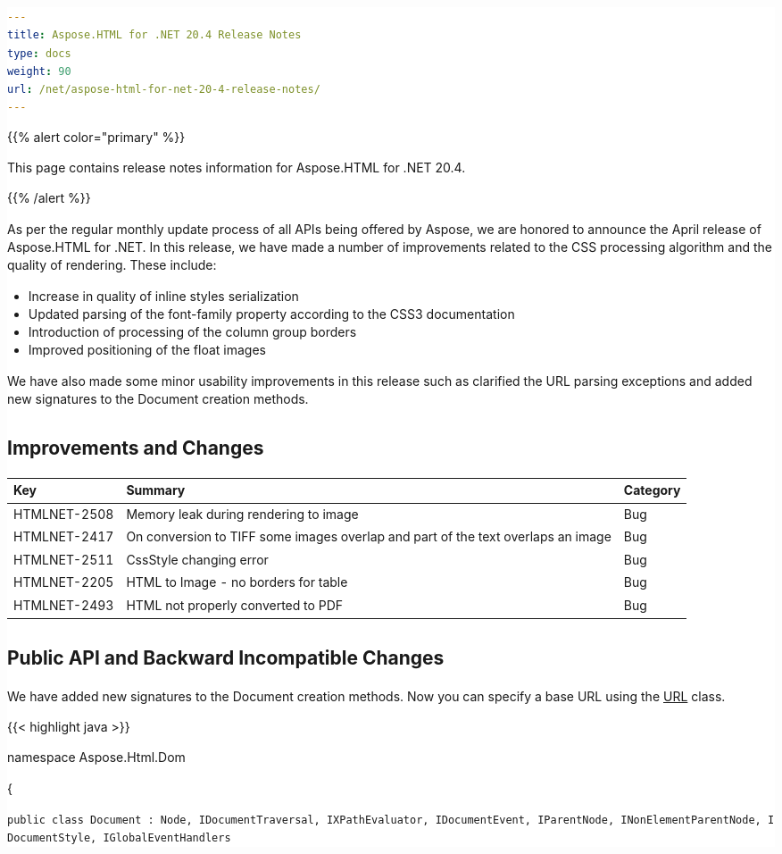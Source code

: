 ```yaml
---
title: Aspose.HTML for .NET 20.4 Release Notes
type: docs
weight: 90
url: /net/aspose-html-for-net-20-4-release-notes/
---
```


{{% alert color="primary" %}} 

This page contains release notes information for Aspose.HTML for .NET 20.4.

{{% /alert %}} 

As per the regular monthly update process of all APIs being offered by Aspose, we are honored to announce the April release of Aspose.HTML for .NET.
In this release, we have made a number of improvements related to the CSS processing algorithm and the quality of rendering. These include:

- Increase in quality of inline styles serialization
- Updated parsing of the font-family property according to the CSS3 documentation
- Introduction of processing of the column group borders
- Improved positioning of the float images

We have also made some minor usability improvements in this release such as clarified the URL parsing exceptions and added new signatures to the Document creation methods.
## **Improvements and Changes**

|**Key**|**Summary**|**Category**|
| :- | :- | :- |
|HTMLNET-2508|Memory leak during rendering to image|Bug|
|HTMLNET-2417|On conversion to TIFF some images overlap and part of the text overlaps an image|Bug|
|HTMLNET-2511|CssStyle changing error|Bug|
|HTMLNET-2205|HTML to Image - no borders for table|Bug|
|HTMLNET-2493|HTML not properly converted to PDF|Bug|
## **Public API and Backward Incompatible Changes**
We have added new signatures to the Document creation methods. Now you can specify a base URL using the [URL](https://apireference.aspose.com/net/html/aspose.html/url) class.



{{< highlight java >}}

 namespace Aspose.Html.Dom

{

    public class Document : Node, IDocumentTraversal, IXPathEvaluator, IDocumentEvent, IParentNode, INonElementParentNode, IDocumentStyle, IGlobalEventHandlers
